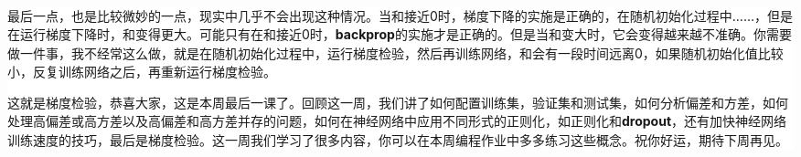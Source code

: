最后一点，也是比较微妙的一点，现实中几乎不会出现这种情况。当和接近0时，梯度下降的实施是正确的，在随机初始化过程中……，但是在运行梯度下降时，和变得更大。可能只有在和接近0时，**backprop**的实施才是正确的。但是当和变大时，它会变得越来越不准确。你需要做一件事，我不经常这么做，就是在随机初始化过程中，运行梯度检验，然后再训练网络，和会有一段时间远离0，如果随机初始化值比较小，反复训练网络之后，再重新运行梯度检验。

这就是梯度检验，恭喜大家，这是本周最后一课了。回顾这一周，我们讲了如何配置训练集，验证集和测试集，如何分析偏差和方差，如何处理高偏差或高方差以及高偏差和高方差并存的问题，如何在神经网络中应用不同形式的正则化，如正则化和**dropout**，还有加快神经网络训练速度的技巧，最后是梯度检验。这一周我们学习了很多内容，你可以在本周编程作业中多多练习这些概念。祝你好运，期待下周再见。